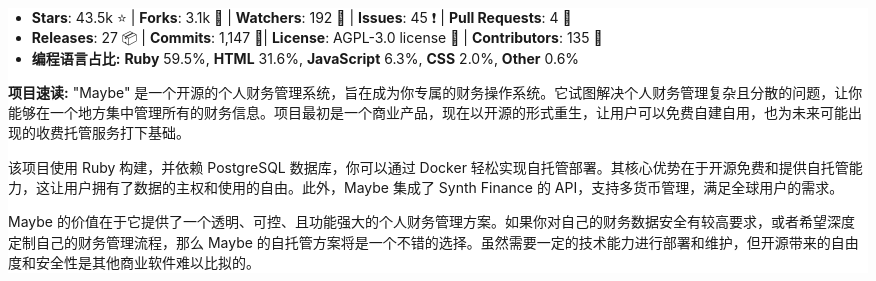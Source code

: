 - **Stars**: 43.5k ⭐ | **Forks**: 3.1k 🔄 | **Watchers**: 192 👀 | **Issues**: 45 ❗ | **Pull Requests**: 4 🔀
- **Releases**: 27 📦 | **Commits**: 1,147 📝| **License**: AGPL-3.0 license 📜 | **Contributors**: 135 👥 
- **编程语言占比:** **Ruby** 59.5%, **HTML** 31.6%, **JavaScript** 6.3%, **CSS** 2.0%, **Other** 0.6%


**项目速读:** "Maybe" 是一个开源的个人财务管理系统，旨在成为你专属的财务操作系统。它试图解决个人财务管理复杂且分散的问题，让你能够在一个地方集中管理所有的财务信息。项目最初是一个商业产品，现在以开源的形式重生，让用户可以免费自建自用，也为未来可能出现的收费托管服务打下基础。

该项目使用 Ruby 构建，并依赖 PostgreSQL 数据库，你可以通过 Docker 轻松实现自托管部署。其核心优势在于开源免费和提供自托管能力，这让用户拥有了数据的主权和使用的自由。此外，Maybe 集成了 Synth Finance 的 API，支持多货币管理，满足全球用户的需求。

Maybe 的价值在于它提供了一个透明、可控、且功能强大的个人财务管理方案。如果你对自己的财务数据安全有较高要求，或者希望深度定制自己的财务管理流程，那么 Maybe 的自托管方案将是一个不错的选择。虽然需要一定的技术能力进行部署和维护，但开源带来的自由度和安全性是其他商业软件难以比拟的。

